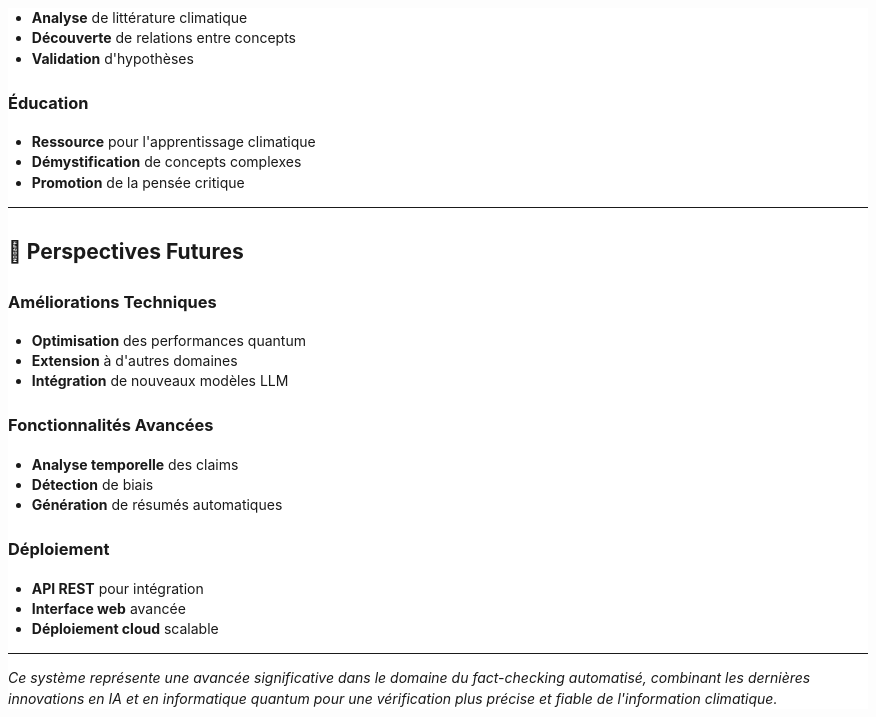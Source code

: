 - **Analyse** de littérature climatique
- **Découverte** de relations entre concepts
- **Validation** d'hypothèses

### Éducation

- **Ressource** pour l'apprentissage climatique
- **Démystification** de concepts complexes
- **Promotion** de la pensée critique

---

## 🔮 Perspectives Futures

### Améliorations Techniques

- **Optimisation** des performances quantum
- **Extension** à d'autres domaines
- **Intégration** de nouveaux modèles LLM

### Fonctionnalités Avancées

- **Analyse temporelle** des claims
- **Détection** de biais
- **Génération** de résumés automatiques

### Déploiement

- **API REST** pour intégration
- **Interface web** avancée
- **Déploiement cloud** scalable

---

*Ce système représente une avancée significative dans le domaine du fact-checking automatisé, combinant les dernières innovations en IA et en informatique quantum pour une vérification plus précise et fiable de l'information climatique.*

